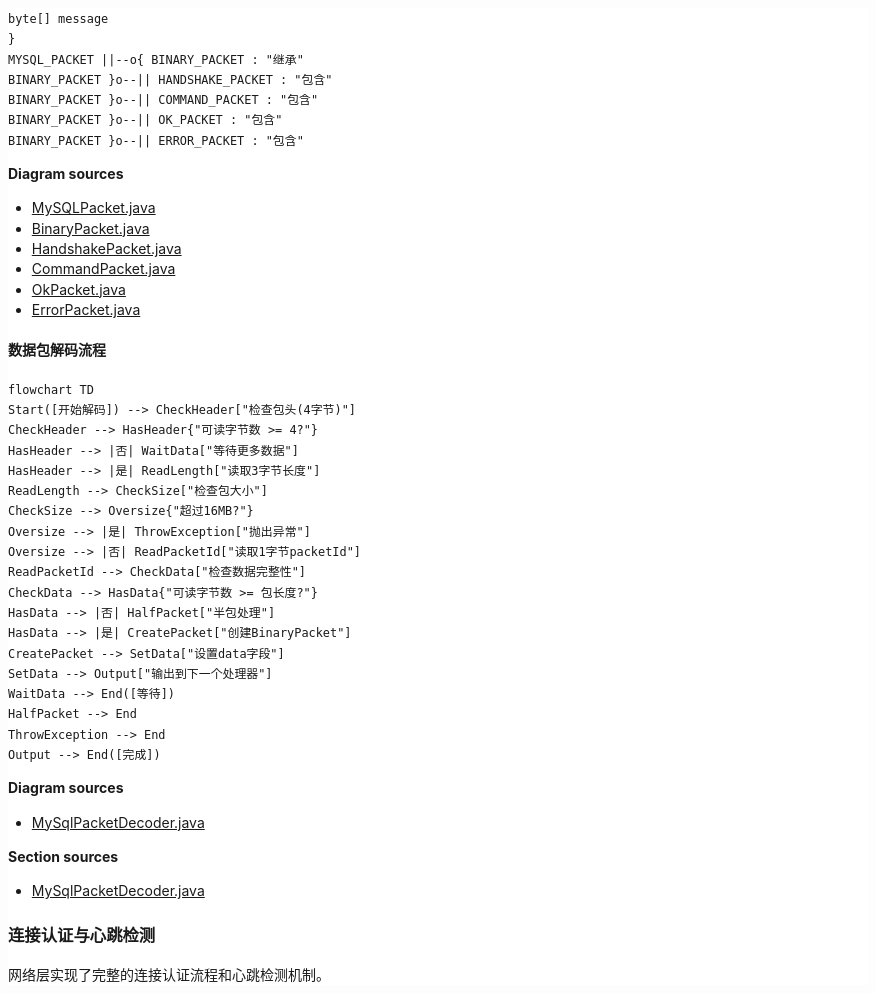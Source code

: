 ```mermaid
byte[] message
}
MYSQL_PACKET ||--o{ BINARY_PACKET : "继承"
BINARY_PACKET }o--|| HANDSHAKE_PACKET : "包含"
BINARY_PACKET }o--|| COMMAND_PACKET : "包含"
BINARY_PACKET }o--|| OK_PACKET : "包含"
BINARY_PACKET }o--|| ERROR_PACKET : "包含"
```

**Diagram sources**
- [MySQLPacket.java](file://src/main/java/alchemystar/freedom/engine/net/proto/MySQLPacket.java)
- [BinaryPacket.java](file://src/main/java/alchemystar/freedom/engine/net/proto/mysql/BinaryPacket.java)
- [HandshakePacket.java](file://src/main/java/alchemystar/freedom/engine/net/proto/mysql/HandshakePacket.java)
- [CommandPacket.java](file://src/main/java/alchemystar/freedom/engine/net/proto/mysql/CommandPacket.java)
- [OkPacket.java](file://src/main/java/alchemystar/freedom/engine/net/proto/mysql/OkPacket.java)
- [ErrorPacket.java](file://src/main/java/alchemystar/freedom/engine/net/proto/mysql/ErrorPacket.java)

#### 数据包解码流程
```mermaid
flowchart TD
Start([开始解码]) --> CheckHeader["检查包头(4字节)"]
CheckHeader --> HasHeader{"可读字节数 >= 4?"}
HasHeader --> |否| WaitData["等待更多数据"]
HasHeader --> |是| ReadLength["读取3字节长度"]
ReadLength --> CheckSize["检查包大小"]
CheckSize --> Oversize{"超过16MB?"}
Oversize --> |是| ThrowException["抛出异常"]
Oversize --> |否| ReadPacketId["读取1字节packetId"]
ReadPacketId --> CheckData["检查数据完整性"]
CheckData --> HasData{"可读字节数 >= 包长度?"}
HasData --> |否| HalfPacket["半包处理"]
HasData --> |是| CreatePacket["创建BinaryPacket"]
CreatePacket --> SetData["设置data字段"]
SetData --> Output["输出到下一个处理器"]
WaitData --> End([等待])
HalfPacket --> End
ThrowException --> End
Output --> End([完成])
```

**Diagram sources**
- [MySqlPacketDecoder.java](file://src/main/java/alchemystar/freedom/engine/net/codec/MySqlPacketDecoder.java)

**Section sources**
- [MySqlPacketDecoder.java](file://src/main/java/alchemystar/freedom/engine/net/codec/MySqlPacketDecoder.java)

### 连接认证与心跳检测
网络层实现了完整的连接认证流程和心跳检测机制。
